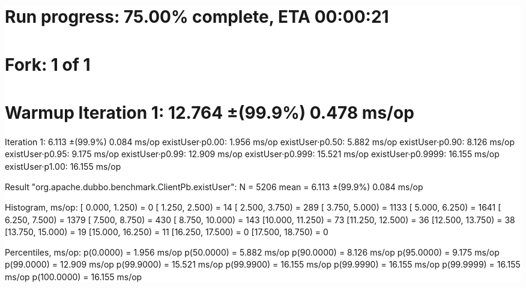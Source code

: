 # Run progress: 75.00% complete, ETA 00:00:21
# Fork: 1 of 1
# Warmup Iteration   1: 12.764 ±(99.9%) 0.478 ms/op
Iteration   1: 6.113 ±(99.9%) 0.084 ms/op
                 existUser·p0.00:   1.956 ms/op
                 existUser·p0.50:   5.882 ms/op
                 existUser·p0.90:   8.126 ms/op
                 existUser·p0.95:   9.175 ms/op
                 existUser·p0.99:   12.909 ms/op
                 existUser·p0.999:  15.521 ms/op
                 existUser·p0.9999: 16.155 ms/op
                 existUser·p1.00:   16.155 ms/op



Result "org.apache.dubbo.benchmark.ClientPb.existUser":
  N = 5206
  mean =      6.113 ±(99.9%) 0.084 ms/op

  Histogram, ms/op:
    [ 0.000,  1.250) = 0 
    [ 1.250,  2.500) = 14 
    [ 2.500,  3.750) = 289 
    [ 3.750,  5.000) = 1133 
    [ 5.000,  6.250) = 1641 
    [ 6.250,  7.500) = 1379 
    [ 7.500,  8.750) = 430 
    [ 8.750, 10.000) = 143 
    [10.000, 11.250) = 73 
    [11.250, 12.500) = 36 
    [12.500, 13.750) = 38 
    [13.750, 15.000) = 19 
    [15.000, 16.250) = 11 
    [16.250, 17.500) = 0 
    [17.500, 18.750) = 0 

  Percentiles, ms/op:
      p(0.0000) =      1.956 ms/op
     p(50.0000) =      5.882 ms/op
     p(90.0000) =      8.126 ms/op
     p(95.0000) =      9.175 ms/op
     p(99.0000) =     12.909 ms/op
     p(99.9000) =     15.521 ms/op
     p(99.9900) =     16.155 ms/op
     p(99.9990) =     16.155 ms/op
     p(99.9999) =     16.155 ms/op
    p(100.0000) =     16.155 ms/op

